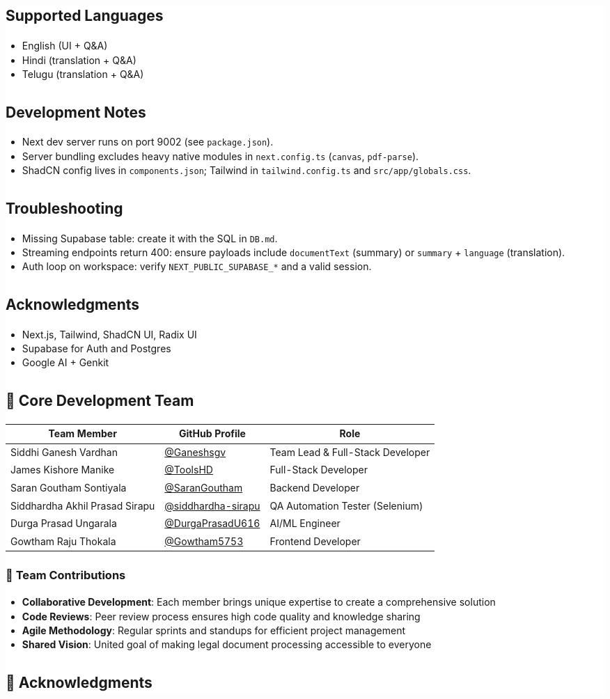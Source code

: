 ## Supported Languages

- English (UI + Q&A)
- Hindi (translation + Q&A)
- Telugu (translation + Q&A)

## Development Notes

- Next dev server runs on port 9002 (see `package.json`).
- Server bundling excludes heavy native modules in `next.config.ts` (`canvas`, `pdf-parse`).
- ShadCN config lives in `components.json`; Tailwind in `tailwind.config.ts` and `src/app/globals.css`.

## Troubleshooting

- Missing Supabase table: create it with the SQL in `DB.md`.
- Streaming endpoints return 400: ensure payloads include `documentText` (summary) or `summary` + `language` (translation).
- Auth loop on workspace: verify `NEXT_PUBLIC_SUPABASE_*` and a valid session.

## Acknowledgments

- Next.js, Tailwind, ShadCN UI, Radix UI
- Supabase for Auth and Postgres
- Google AI + Genkit

## 🚀 Core Development Team

| Team Member                    | GitHub Profile                                | Role                                 |
|--------------------------------|------------------------------------------------|--------------------------------------|
| Siddhi Ganesh Vardhan          | [@Ganeshsgv](https://github.com/Ganeshsgv)     | Team Lead & Full-Stack Developer     |
| James Kishore Manike           | [@ToolsHD](https://github.com/ToolsHD)         | Full-Stack Developer                 |
| Saran Goutham Sontiyala        | [@SaranGoutham](https://github.com/SaranGoutham) | Backend Developer                    |
| Siddhardha Akhil Prasad Sirapu | [@siddhardha-sirapu](https://github.com/siddhardha-sirapu) | QA Automation Tester (Selenium)      |
| Durga Prasad Ungarala          | [@DurgaPrasadU616](https://github.com/DurgaPrasadU616) | AI/ML Engineer                       |
| Gowtham Raju Thokala           | [@Gowtham5753](https://github.com/Gowtham5753) | Frontend Developer                   |



### 🤝 **Team Contributions**
- **Collaborative Development**: Each member brings unique expertise to create a comprehensive solution
- **Code Reviews**: Peer review process ensures high code quality and knowledge sharing
- **Agile Methodology**: Regular sprints and standups for efficient project management
- **Shared Vision**: United goal of making legal document processing accessible to everyone

## 🙏 Acknowledgments
